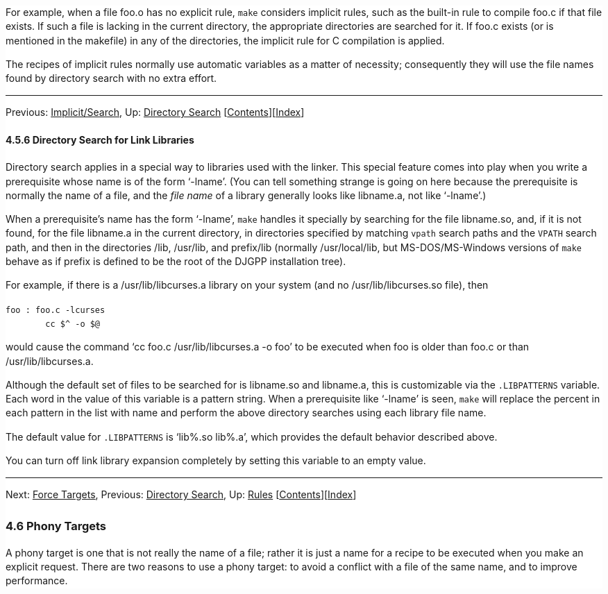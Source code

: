 For example, when a file foo.o has no explicit rule, `make` considers implicit rules, such as the built-in rule to compile foo.c if that file exists. If such a file is lacking in the current directory, the appropriate directories are searched for it. If foo.c exists (or is mentioned in the makefile) in any of the directories, the implicit rule for C compilation is applied.

The recipes of implicit rules normally use automatic variables as a matter of necessity; consequently they will use the file names found by directory search with no extra effort.

---

Previous: [Implicit/Search](#Implicit_002fSearch), Up: [Directory Search](#Directory-Search)   [[Contents](#SEC_Contents "Table of contents")][[Index](#Concept-Index "Index")]

#### 4.5.6 Directory Search for Link Libraries

Directory search applies in a special way to libraries used with the linker. This special feature comes into play when you write a prerequisite whose name is of the form ‘-lname’. (You can tell something strange is going on here because the prerequisite is normally the name of a file, and the *file name* of a library generally looks like libname.a, not like ‘-lname’.)

When a prerequisite’s name has the form ‘-lname’, `make` handles it specially by searching for the file libname.so, and, if it is not found, for the file libname.a in the current directory, in directories specified by matching `vpath` search paths and the `VPATH` search path, and then in the directories /lib, /usr/lib, and prefix/lib (normally /usr/local/lib, but MS-DOS/MS-Windows versions of `make` behave as if prefix is defined to be the root of the DJGPP installation tree).

For example, if there is a /usr/lib/libcurses.a library on your system (and no /usr/lib/libcurses.so file), then

```
foo : foo.c -lcurses
        cc $^ -o $@
```

would cause the command ‘cc foo.c /usr/lib/libcurses.a -o foo’ to be executed when foo is older than foo.c or than /usr/lib/libcurses.a.

Although the default set of files to be searched for is libname.so and libname.a, this is customizable via the `.LIBPATTERNS` variable. Each word in the value of this variable is a pattern string. When a prerequisite like ‘-lname’ is seen, `make` will replace the percent in each pattern in the list with name and perform the above directory searches using each library file name.

The default value for `.LIBPATTERNS` is ‘lib%.so lib%.a’, which provides the default behavior described above.

You can turn off link library expansion completely by setting this variable to an empty value.

---

Next: [Force Targets](#Force-Targets), Previous: [Directory Search](#Directory-Search), Up: [Rules](#Rules)   [[Contents](#SEC_Contents "Table of contents")][[Index](#Concept-Index "Index")]

### 4.6 Phony Targets

A phony target is one that is not really the name of a file; rather it is just a name for a recipe to be executed when you make an explicit request. There are two reasons to use a phony target: to avoid a conflict with a file of the same name, and to improve performance.
